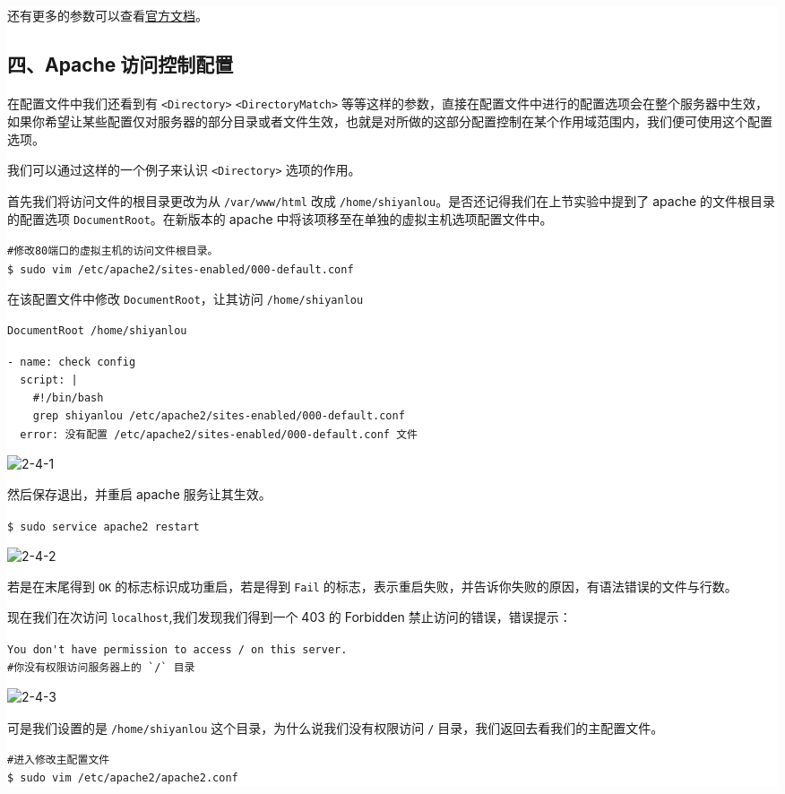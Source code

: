 还有更多的参数可以查看[官方文档](http://httpd.apache.org/docs/current/mod/mod_log_config.html#logformat)。

## 四、Apache 访问控制配置

在配置文件中我们还看到有 `<Directory>` `<DirectoryMatch>` 等等这样的参数，直接在配置文件中进行的配置选项会在整个服务器中生效，如果你希望让某些配置仅对服务器的部分目录或者文件生效，也就是对所做的这部分配置控制在某个作用域范围内，我们便可使用这个配置选项。

我们可以通过这样的一个例子来认识 `<Directory>` 选项的作用。

首先我们将访问文件的根目录更改为从 `/var/www/html` 改成 `/home/shiyanlou`。是否还记得我们在上节实验中提到了 apache 的文件根目录的配置选项 `DocumentRoot`。在新版本的 apache 中将该项移至在单独的虚拟主机选项配置文件中。

```
#修改80端口的虚拟主机的访问文件根目录。
$ sudo vim /etc/apache2/sites-enabled/000-default.conf
```

在该配置文件中修改 `DocumentRoot`，让其访问 `/home/shiyanlou`

```
DocumentRoot /home/shiyanlou
```

```checker
- name: check config
  script: |
    #!/bin/bash
    grep shiyanlou /etc/apache2/sites-enabled/000-default.conf
  error: 没有配置 /etc/apache2/sites-enabled/000-default.conf 文件
```

![2-4-1](https://dn-simplecloud.shiyanlou.com/1135081471921981672-wm)

然后保存退出，并重启 apache 服务让其生效。

```
$ sudo service apache2 restart 
```

![2-4-2](https://dn-simplecloud.shiyanlou.com/1135081471922118063-wm)

若是在末尾得到 `OK` 的标志标识成功重启，若是得到 `Fail` 的标志，表示重启失败，并告诉你失败的原因，有语法错误的文件与行数。

现在我们在次访问 `localhost`,我们发现我们得到一个 403 的 Forbidden 禁止访问的错误，错误提示：

```
You don't have permission to access / on this server.
#你没有权限访问服务器上的 `/` 目录
```

![2-4-3](https://dn-simplecloud.shiyanlou.com/1135081471922817560-wm)

可是我们设置的是 `/home/shiyanlou` 这个目录，为什么说我们没有权限访问 `/` 目录，我们返回去看我们的主配置文件。

```
#进入修改主配置文件
$ sudo vim /etc/apache2/apache2.conf
```
